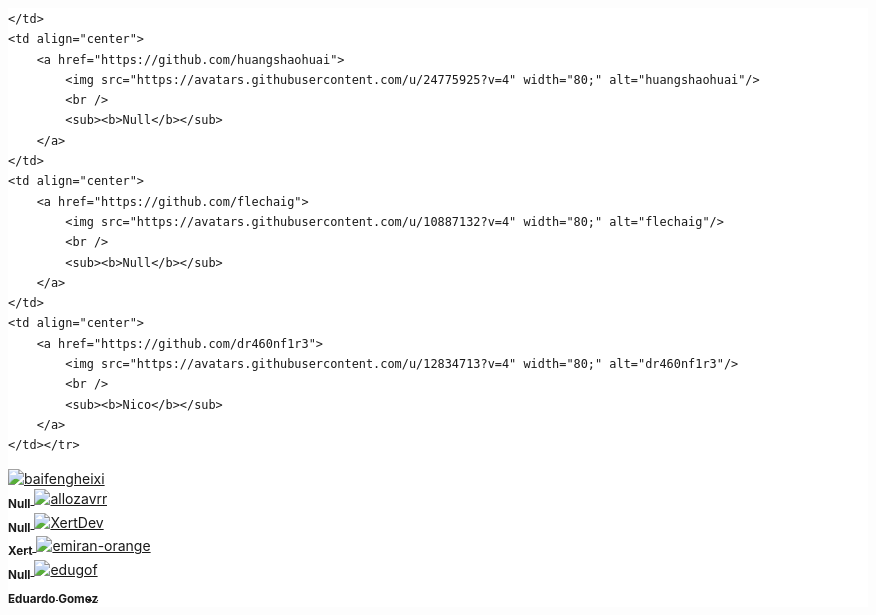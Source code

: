     </td>
    <td align="center">
        <a href="https://github.com/huangshaohuai">
            <img src="https://avatars.githubusercontent.com/u/24775925?v=4" width="80;" alt="huangshaohuai"/>
            <br />
            <sub><b>Null</b></sub>
        </a>
    </td>
    <td align="center">
        <a href="https://github.com/flechaig">
            <img src="https://avatars.githubusercontent.com/u/10887132?v=4" width="80;" alt="flechaig"/>
            <br />
            <sub><b>Null</b></sub>
        </a>
    </td>
    <td align="center">
        <a href="https://github.com/dr460nf1r3">
            <img src="https://avatars.githubusercontent.com/u/12834713?v=4" width="80;" alt="dr460nf1r3"/>
            <br />
            <sub><b>Nico</b></sub>
        </a>
    </td></tr>
<tr>
    <td align="center">
        <a href="https://github.com/baifengheixi">
            <img src="https://avatars.githubusercontent.com/u/98794233?v=4" width="80;" alt="baifengheixi"/>
            <br />
            <sub><b>Null</b></sub>
        </a>
    </td>
    <td align="center">
        <a href="https://github.com/allozavrr">
            <img src="https://avatars.githubusercontent.com/u/63748214?v=4" width="80;" alt="allozavrr"/>
            <br />
            <sub><b>Null</b></sub>
        </a>
    </td>
    <td align="center">
        <a href="https://github.com/XertDev">
            <img src="https://avatars.githubusercontent.com/u/16572811?v=4" width="80;" alt="XertDev"/>
            <br />
            <sub><b>Xert</b></sub>
        </a>
    </td>
    <td align="center">
        <a href="https://github.com/emiran-orange">
            <img src="https://avatars.githubusercontent.com/u/71817149?v=4" width="80;" alt="emiran-orange"/>
            <br />
            <sub><b>Null</b></sub>
        </a>
    </td>
    <td align="center">
        <a href="https://github.com/edugof">
            <img src="https://avatars.githubusercontent.com/u/19559978?v=4" width="80;" alt="edugof"/>
            <br />
            <sub><b>Eduardo Gomez</b></sub>
        </a>
    </td>
    <td align="center">